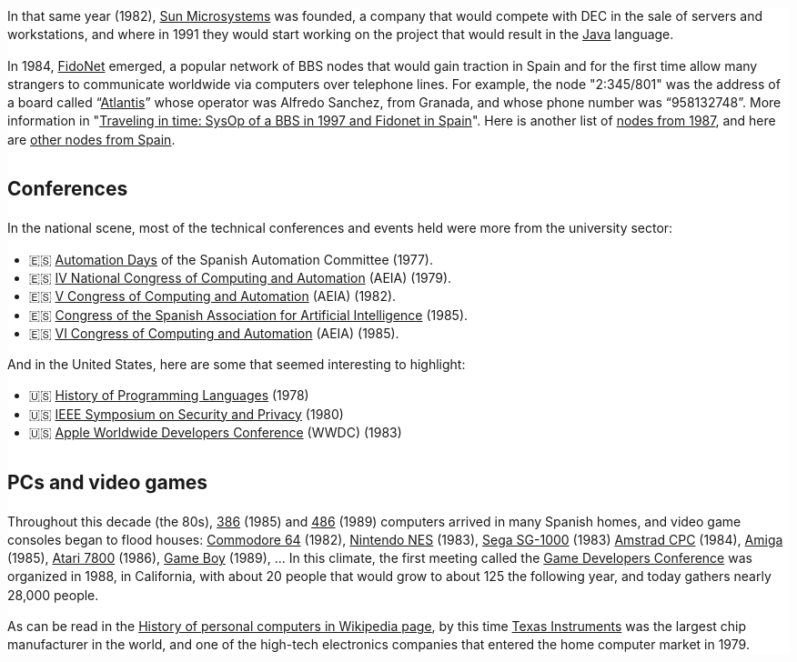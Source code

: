 In that same year (1982), [Sun Microsystems](https://en.wikipedia.org/wiki/Sun_Microsystems) was founded, a company that would compete with DEC in the sale of servers and workstations, and where in 1991 they would start working on the project that would result in the [Java](https://en.wikipedia.org/wiki/Java_(programming_language)) language.

In 1984, [FidoNet](https://en.wikipedia.org/wiki/FidoNet) emerged, a popular network of BBS nodes that would gain traction in Spain and for the first time allow many strangers to communicate worldwide via computers over telephone lines. For example, the node "2:345/801" was the address of a board called “[Atlantis](https://groups.google.com/g/soc.culture.spain/c/jGLymQIac3I)” whose operator was Alfredo Sanchez, from Granada, and whose phone number was “958132748”. More information in "[Traveling in time: SysOp of a BBS in 1997 and Fidonet in Spain](https://carrero.es/sysop-de-una-bbs-fidonet-1997/)". Here is another list of [nodes from 1987](http://www.textfiles.com/fidonet-on-the-internet/n1987/nodelist.289), and here are [other nodes from Spain](https://www.cyberiada.org/r34.htm).

## Conferences

In the national scene, most of the technical conferences and events held were more from the university sector:
- 🇪🇸 [Automation Days](https://es.wikipedia.org/wiki/Comit%C3%A9_Espa%C3%B1ol_de_Autom%C3%A1tica) of the Spanish Automation Committee (1977).
- 🇪🇸 [IV National Congress of Computing and Automation](https://www.ceautomatica.es/wp-content/uploads/2017/10/50-ANIVERSARIO-DEL-CEA_1967-2017.pdf) (AEIA) (1979).
- 🇪🇸 [V Congress of Computing and Automation](https://www.scie.es/inicios-informatica-en-espana/) (AEIA) (1982).
- 🇪🇸 [Congress of the Spanish Association for Artificial Intelligence](https://www.aepia.org/caepia/) (1985).
- 🇪🇸 [VI Congress of Computing and Automation](https://www.scie.es/inicios-informatica-en-espana/) (AEIA) (1985).

And in the United States, here are some that seemed interesting to highlight:
- 🇺🇸 [History of Programming Languages](https://en.wikipedia.org/wiki/History_of_Programming_Languages_(conference)) (1978)
- 🇺🇸 [IEEE Symposium on Security and Privacy](https://en.wikipedia.org/wiki/IEEE_Symposium_on_Security_and_Privacy) (1980)
- 🇺🇸 [Apple Worldwide Developers Conference](https://en.wikipedia.org/wiki/Worldwide_Developers_Conference) (WWDC) (1983)

## PCs and video games

Throughout this decade (the 80s), [386](https://en.wikipedia.org/wiki/I386) (1985) and [486](https://en.wikipedia.org/wiki/I486) (1989) computers arrived in many Spanish homes, and video game consoles began to flood houses: [Commodore 64](https://en.wikipedia.org/wiki/Commodore_64) (1982), [Nintendo NES](https://en.wikipedia.org/wiki/Nintendo_Entertainment_System) (1983), [Sega SG-1000](https://en.wikipedia.org/wiki/SG-1000) (1983) [Amstrad CPC](https://en.wikipedia.org/wiki/Amstrad_CPC) (1984), [Amiga](https://en.wikipedia.org/wiki/Amiga) (1985), [Atari 7800](https://en.wikipedia.org/wiki/Atari_7800) (1986), [Game Boy](https://en.wikipedia.org/wiki/Game_Boy) (1989), ... In this climate, the first meeting called the [Game Developers Conference](https://en.wikipedia.org/wiki/Game_Developers_Conference) was organized in 1988, in California, with about 20 people that would grow to about 125 the following year, and today gathers nearly 28,000 people.

As can be read in the [History of personal computers in Wikipedia page](https://en.wikipedia.org/wiki/History_of_personal_computers), by this time [Texas Instruments](https://en.wikipedia.org/wiki/Texas_Instruments) was the largest chip manufacturer in the world, and one of the high-tech electronics companies that entered the home computer market in 1979.
